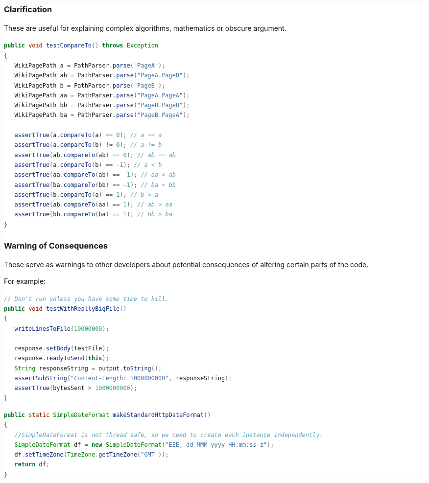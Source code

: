 
### Clarification

These are useful for explaining complex algorithms, mathematics or obscure argument.

```java
public void testCompareTo() throws Exception
{
   WikiPagePath a = PathParser.parse("PageA");
   WikiPagePath ab = PathParser.parse("PageA.PageB");
   WikiPagePath b = PathParser.parse("PageB");
   WikiPagePath aa = PathParser.parse("PageA.PageA");
   WikiPagePath bb = PathParser.parse("PageB.PageB");
   WikiPagePath ba = PathParser.parse("PageB.PageA");
   
   assertTrue(a.compareTo(a) == 0); // a == a
   assertTrue(a.compareTo(b) != 0); // a != b
   assertTrue(ab.compareTo(ab) == 0); // ab == ab
   assertTrue(a.compareTo(b) == -1); // a < b
   assertTrue(aa.compareTo(ab) == -1); // aa < ab
   assertTrue(ba.compareTo(bb) == -1); // ba < bb
   assertTrue(b.compareTo(a) == 1); // b > a
   assertTrue(ab.compareTo(aa) == 1); // ab > aa
   assertTrue(bb.compareTo(ba) == 1); // bb > ba
}
```

### Warning of Consequences

These serve as warnings to other developers about potential consequences of altering certain parts of the code.

For example:
```java
// Don't run unless you have some time to kill.
public void testWithReallyBigFile()
{
   writeLinesToFile(10000000);
   
   response.setBody(testFile);
   response.readyToSend(this);
   String responseString = output.toString();
   assertSubString("Content-Length: 1000000000", responseString);
   assertTrue(bytesSent > 1000000000);
}
```

```java 
public static SimpleDateFormat makeStandardHttpDateFormat()
{
   //SimpleDateFormat is not thread safe, so we need to create each instance independently.
   SimpleDateFormat df = new SimpleDateFormat("EEE, dd MMM yyyy HH:mm:ss z");
   df.setTimeZone(TimeZone.getTimeZone("GMT"));
   return df;
}
```
